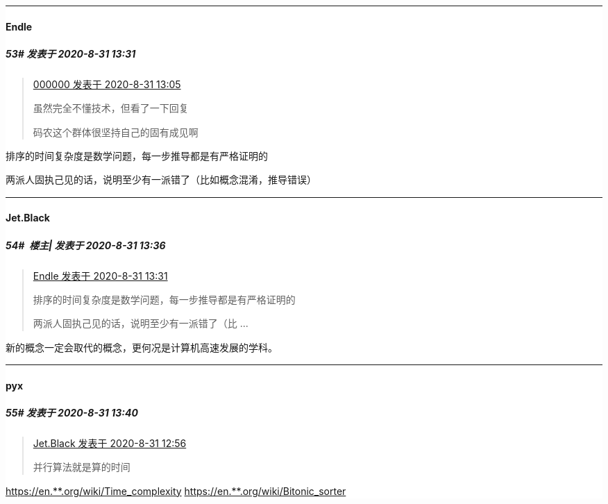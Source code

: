





*****

####  Endle  
##### 53#       发表于 2020-8-31 13:31



<blockquote><a href="httphttps://bbs.saraba1st.com/2b/forum.php?mod=redirect&amp;goto=findpost&amp;pid=48600169&amp;ptid=1957368" target="_blank">000000 发表于 2020-8-31 13:05</a>

虽然完全不懂技术，但看了一下回复


码农这个群体很坚持自己的固有成见啊</blockquote>
排序的时间复杂度是数学问题，每一步推导都是有严格证明的

两派人固执己见的话，说明至少有一派错了（比如概念混淆，推导错误）







*****

####  Jet.Black  
##### 54#         楼主| 发表于 2020-8-31 13:36



<blockquote><a href="httphttps://bbs.saraba1st.com/2b/forum.php?mod=redirect&amp;goto=findpost&amp;pid=48600394&amp;ptid=1957368" target="_blank">Endle 发表于 2020-8-31 13:31</a>

排序的时间复杂度是数学问题，每一步推导都是有严格证明的

两派人固执己见的话，说明至少有一派错了（比 ...</blockquote>
新的概念一定会取代的概念，更何况是计算机高速发展的学科。







*****

####  pyx  
##### 55#       发表于 2020-8-31 13:40



<blockquote><a href="httphttps://bbs.saraba1st.com/2b/forum.php?mod=redirect&amp;goto=findpost&amp;pid=48600081&amp;ptid=1957368" target="_blank">Jet.Black 发表于 2020-8-31 12:56</a>

并行算法就是算的时间</blockquote>
[https://en.**.org/wiki/Time_complexity](https://en.**.org/wiki/Time_complexity)
[https://en.**.org/wiki/Bitonic_sorter](https://en.**.org/wiki/Bitonic_sorter)



